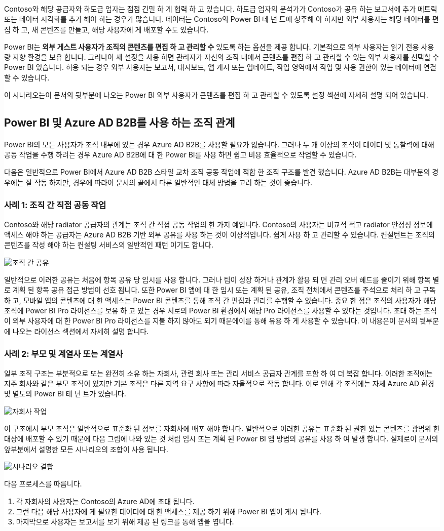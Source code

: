 Contoso와 해당 공급자와 하도급 업자는 점점 긴밀 하 게 협력 하 고 있습니다. 하도급 업자의 분석가가 Contoso가 공유 하는 보고서에 추가 메트릭 또는 데이터 시각화를 추가 해야 하는 경우가 많습니다. 데이터는 Contoso의 Power BI 테 넌 트에 상주해 야 하지만 외부 사용자는 해당 데이터를 편집 하 고, 새 콘텐츠를 만들고, 해당 사용자에 게 배포할 수도 있습니다.

Power BI는 **외부 게스트 사용자가 조직의 콘텐츠를 편집 하 고 관리할 수** 있도록 하는 옵션을 제공 합니다. 기본적으로 외부 사용자는 읽기 전용 사용량 지향 환경을 보유 합니다. 그러나이 새 설정을 사용 하면 관리자가 자신의 조직 내에서 콘텐츠를 편집 하 고 관리할 수 있는 외부 사용자를 선택할 수 Power BI 있습니다. 허용 되는 경우 외부 사용자는 보고서, 대시보드, 앱 게시 또는 업데이트, 작업 영역에서 작업 및 사용 권한이 있는 데이터에 연결할 수 있습니다.

이 시나리오는이 문서의 뒷부분에 나오는 Power BI 외부 사용자가 콘텐츠를 편집 하 고 관리할 수 있도록 설정 섹션에 자세히 설명 되어 있습니다.

## <a name="organizational-relationships-using-power-bi-and-azure-ad-b2b"></a>Power BI 및 Azure AD B2B를 사용 하는 조직 관계

Power BI의 모든 사용자가 조직 내부에 있는 경우 Azure AD B2B를 사용할 필요가 없습니다. 그러나 두 개 이상의 조직이 데이터 및 통찰력에 대해 공동 작업을 수행 하려는 경우 Azure AD B2B에 대 한 Power BI를 사용 하면 쉽고 비용 효율적으로 작업할 수 있습니다.

다음은 일반적으로 Power BI에서 Azure AD B2B 스타일 교차 조직 공동 작업에 적합 한 조직 구조를 발견 했습니다. Azure AD B2B는 대부분의 경우에는 잘 작동 하지만, 경우에 따라이 문서의 끝에서 다룬 일반적인 대체 방법을 고려 하는 것이 좋습니다.

### <a name="case-1-direct-collaboration-between-organizations"></a>사례 1: 조직 간 직접 공동 작업

Contoso와 해당 radiator 공급자의 관계는 조직 간 직접 공동 작업의 한 가지 예입니다. Contoso의 사용자는 비교적 적고 radiator 안정성 정보에 액세스 해야 하는 공급자는 Azure AD B2B 기반 외부 공유를 사용 하는 것이 이상적입니다. 쉽게 사용 하 고 관리할 수 있습니다. 컨설턴트는 조직의 콘텐츠를 작성 해야 하는 컨설팅 서비스의 일반적인 패턴 이기도 합니다.

![조직 간 공유](media/whitepaper-azure-b2b-power-bi/whitepaper-azure-b2b-power-bi_04.png)


일반적으로 이러한 공유는 처음에 항목 공유 당 임시를 사용 합니다. 그러나 팀이 성장 하거나 관계가 활용 되 면 관리 오버 헤드를 줄이기 위해 항목 별로 계획 된 항목 공유 접근 방법이 선호 됩니다. 또한 Power BI 앱에 대 한 임시 또는 계획 된 공유, 조직 전체에서 콘텐츠를 주석으로 처리 하 고 구독 하 고, 모바일 앱의 콘텐츠에 대 한 액세스는 Power BI 콘텐츠를 통해 조직 간 편집과 관리를 수행할 수 있습니다. 중요 한 점은 조직의 사용자가 해당 조직에 Power BI Pro 라이선스를 보유 하 고 있는 경우 서로의 Power BI 환경에서 해당 Pro 라이선스를 사용할 수 있다는 것입니다. 초대 하는 조직이 외부 사용자에 대 한 Power BI Pro 라이선스를 지불 하지 않아도 되기 때문에이를 통해 유용 하 게 사용할 수 있습니다. 이 내용은이 문서의 뒷부분에 나오는 라이선스 섹션에서 자세히 설명 합니다.

### <a name="case-2-parent-and-its-subsidiaries-or-affiliates"></a>사례 2: 부모 및 계열사 또는 계열사

일부 조직 구조는 부분적으로 또는 완전히 소유 하는 자회사, 관련 회사 또는 관리 서비스 공급자 관계를 포함 하 여 더 복잡 합니다. 이러한 조직에는 지주 회사와 같은 부모 조직이 있지만 기본 조직은 다른 지역 요구 사항에 따라 자율적으로 작동 합니다. 이로 인해 각 조직에는 자체 Azure AD 환경 및 별도의 Power BI 테 넌 트가 있습니다.

![자회사 작업](media/whitepaper-azure-b2b-power-bi/whitepaper-azure-b2b-power-bi_05.png)


이 구조에서 부모 조직은 일반적으로 표준화 된 정보를 자회사에 배포 해야 합니다. 일반적으로 이러한 공유는 표준화 된 권한 있는 콘텐츠를 광범위 한 대상에 배포할 수 있기 때문에 다음 그림에 나와 있는 것 처럼 임시 또는 계획 된 Power BI 앱 방법의 공유를 사용 하 여 발생 합니다. 실제로이 문서의 앞부분에서 설명한 모든 시나리오의 조합이 사용 됩니다.

![시나리오 결합](media/whitepaper-azure-b2b-power-bi/whitepaper-azure-b2b-power-bi_06.png)


다음 프로세스를 따릅니다.

1. 각 자회사의 사용자는 Contoso의 Azure AD에 초대 됩니다.
2. 그런 다음 해당 사용자에 게 필요한 데이터에 대 한 액세스를 제공 하기 위해 Power BI 앱이 게시 됩니다.
3. 마지막으로 사용자는 보고서를 보기 위해 제공 된 링크를 통해 앱을 엽니다.
